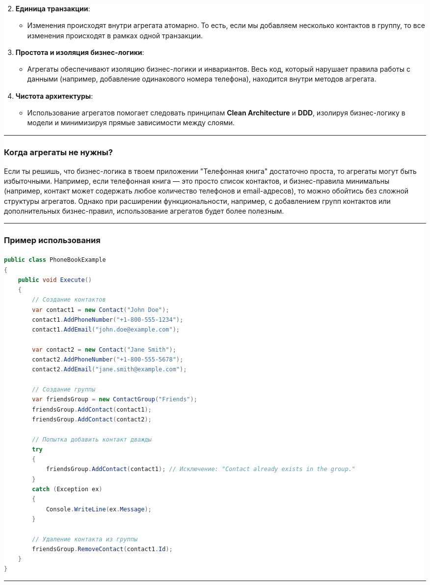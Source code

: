 2. **Единица транзакции**:
   - Изменения происходят внутри агрегата атомарно. То есть, если мы добавляем несколько контактов в группу, то все изменения происходят в рамках одной транзакции.

3. **Простота и изоляция бизнес-логики**:
   - Агрегаты обеспечивают изоляцию бизнес-логики и инвариантов. Весь код, который нарушает правила работы с данными (например, добавление одинакового номера телефона), находится внутри методов агрегата.

4. **Чистота архитектуры**:
   - Использование агрегатов помогает следовать принципам **Clean Architecture** и **DDD**, изолируя бизнес-логику в модели и минимизируя прямые зависимости между слоями.

---

### Когда агрегаты не нужны?

Если ты решишь, что бизнес-логика в твоем приложении "Телефонная книга" достаточно проста, то агрегаты могут быть избыточными. Например, если телефонная книга — это просто список контактов, и бизнес-правила минимальны (например, контакт может содержать любое количество телефонов и email-адресов), то можно обойтись без сложной структуры агрегатов. Однако при расширении функциональности, например, с добавлением групп контактов или дополнительных бизнес-правил, использование агрегатов будет более полезным.

---

### Пример использования

```csharp
public class PhoneBookExample
{
    public void Execute()
    {
        // Создание контактов
        var contact1 = new Contact("John Doe");
        contact1.AddPhoneNumber("+1-800-555-1234");
        contact1.AddEmail("john.doe@example.com");

        var contact2 = new Contact("Jane Smith");
        contact2.AddPhoneNumber("+1-800-555-5678");
        contact2.AddEmail("jane.smith@example.com");

        // Создание группы
        var friendsGroup = new ContactGroup("Friends");
        friendsGroup.AddContact(contact1);
        friendsGroup.AddContact(contact2);

        // Попытка добавить контакт дважды
        try
        {
            friendsGroup.AddContact(contact1); // Исключение: "Contact already exists in the group."
        }
        catch (Exception ex)
        {
            Console.WriteLine(ex.Message);
        }

        // Удаление контакта из группы
        friendsGroup.RemoveContact(contact1.Id);
    }
}
```

---
